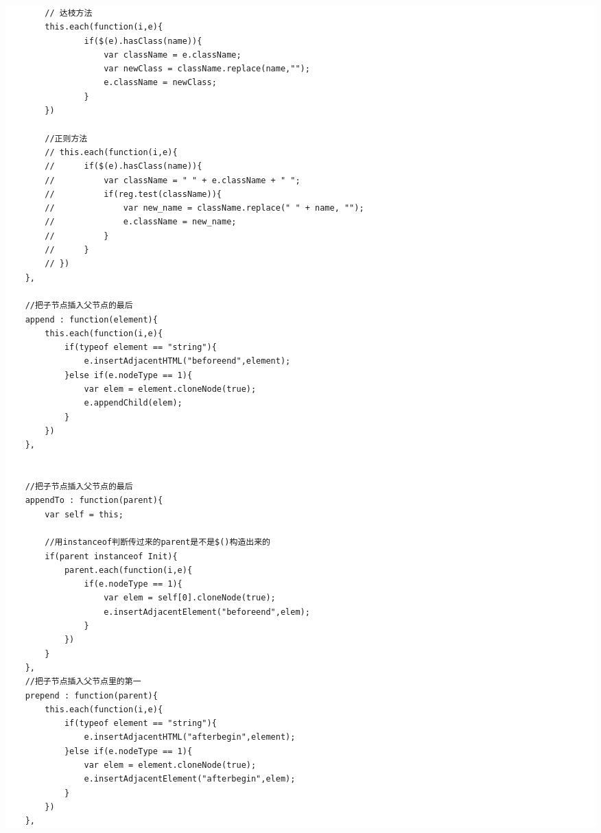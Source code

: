 			// 达枝方法
			this.each(function(i,e){
					if($(e).hasClass(name)){
						var className = e.className;
						var newClass = className.replace(name,"");
						e.className = newClass;
					}			
			})

			//正则方法
			// this.each(function(i,e){
			// 		if($(e).hasClass(name)){
			// 			var className = " " + e.className + " ";
			// 			if(reg.test(className)){
			// 				var new_name = className.replace(" " + name, "");
			// 				e.className = new_name;
			// 			}	
			// 		}
			// })
		},
		
		//把子节点插入父节点的最后	
		append : function(element){
			this.each(function(i,e){
				if(typeof element == "string"){
					e.insertAdjacentHTML("beforeend",element);
				}else if(e.nodeType == 1){
					var elem = element.cloneNode(true);
					e.appendChild(elem);
				}
			})
		},


		//把子节点插入父节点的最后
		appendTo : function(parent){
			var self = this;

			//用instanceof判断传过来的parent是不是$()构造出来的
			if(parent instanceof Init){
				parent.each(function(i,e){
					if(e.nodeType == 1){
						var elem = self[0].cloneNode(true);
						e.insertAdjacentElement("beforeend",elem);
					}
				})
			}
		},
		//把子节点插入父节点里的第一
		prepend : function(parent){        
			this.each(function(i,e){
				if(typeof element == "string"){
					e.insertAdjacentHTML("afterbegin",element);
				}else if(e.nodeType == 1){
					var elem = element.cloneNode(true);
					e.insertAdjacentElement("afterbegin",elem);
				}
			})
		},
